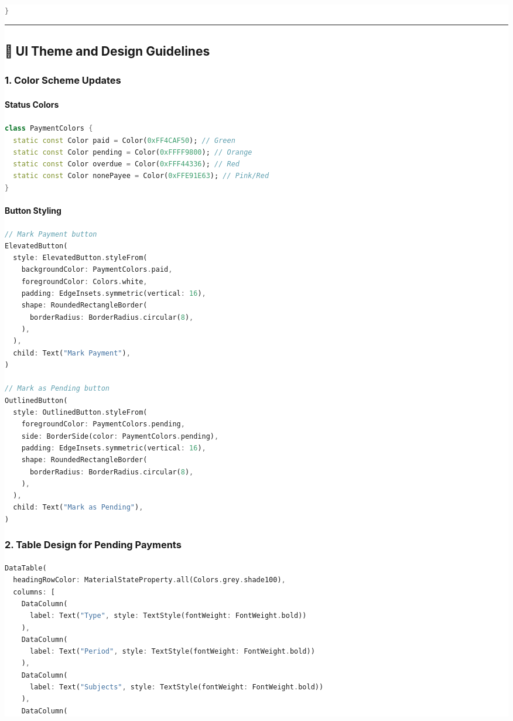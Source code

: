 ```dart
}
```

---

## 🎨 UI Theme and Design Guidelines

### 1. **Color Scheme Updates**

#### Status Colors
```dart
class PaymentColors {
  static const Color paid = Color(0xFF4CAF50); // Green
  static const Color pending = Color(0xFFFF9800); // Orange
  static const Color overdue = Color(0xFFF44336); // Red
  static const Color nonePayee = Color(0xFFE91E63); // Pink/Red
}
```

#### Button Styling
```dart
// Mark Payment button
ElevatedButton(
  style: ElevatedButton.styleFrom(
    backgroundColor: PaymentColors.paid,
    foregroundColor: Colors.white,
    padding: EdgeInsets.symmetric(vertical: 16),
    shape: RoundedRectangleBorder(
      borderRadius: BorderRadius.circular(8),
    ),
  ),
  child: Text("Mark Payment"),
)

// Mark as Pending button
OutlinedButton(
  style: OutlinedButton.styleFrom(
    foregroundColor: PaymentColors.pending,
    side: BorderSide(color: PaymentColors.pending),
    padding: EdgeInsets.symmetric(vertical: 16),
    shape: RoundedRectangleBorder(
      borderRadius: BorderRadius.circular(8),
    ),
  ),
  child: Text("Mark as Pending"),
)
```

### 2. **Table Design for Pending Payments**
```dart
DataTable(
  headingRowColor: MaterialStateProperty.all(Colors.grey.shade100),
  columns: [
    DataColumn(
      label: Text("Type", style: TextStyle(fontWeight: FontWeight.bold))
    ),
    DataColumn(
      label: Text("Period", style: TextStyle(fontWeight: FontWeight.bold))
    ),
    DataColumn(
      label: Text("Subjects", style: TextStyle(fontWeight: FontWeight.bold))
    ),
    DataColumn(
```